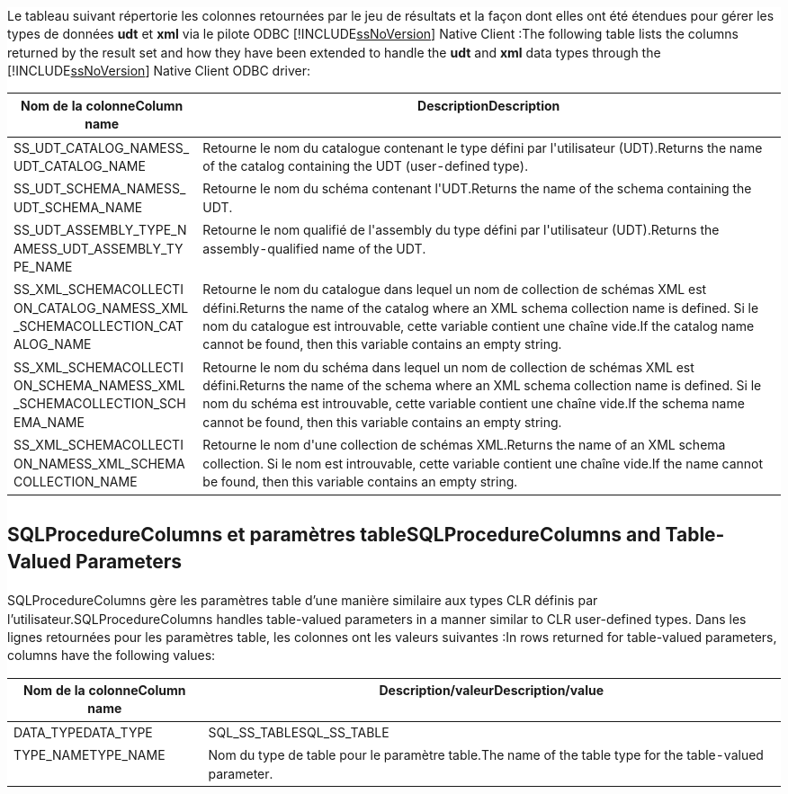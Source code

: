  <span data-ttu-id="fbaae-108">Le tableau suivant répertorie les colonnes retournées par le jeu de résultats et la façon dont elles ont été étendues pour gérer les types de données **udt** et **xml** via le pilote ODBC [!INCLUDE[ssNoVersion](../../includes/ssnoversion-md.md)] Native Client :</span><span class="sxs-lookup"><span data-stu-id="fbaae-108">The following table lists the columns returned by the result set and how they have been extended to handle the **udt** and **xml** data types through the [!INCLUDE[ssNoVersion](../../includes/ssnoversion-md.md)] Native Client ODBC driver:</span></span>  
  
|<span data-ttu-id="fbaae-109">Nom de la colonne</span><span class="sxs-lookup"><span data-stu-id="fbaae-109">Column name</span></span>|<span data-ttu-id="fbaae-110">Description</span><span class="sxs-lookup"><span data-stu-id="fbaae-110">Description</span></span>|  
|-----------------|-----------------|  
|<span data-ttu-id="fbaae-111">SS_UDT_CATALOG_NAME</span><span class="sxs-lookup"><span data-stu-id="fbaae-111">SS_UDT_CATALOG_NAME</span></span>|<span data-ttu-id="fbaae-112">Retourne le nom du catalogue contenant le type défini par l'utilisateur (UDT).</span><span class="sxs-lookup"><span data-stu-id="fbaae-112">Returns the name of the catalog containing the UDT (user-defined type).</span></span>|  
|<span data-ttu-id="fbaae-113">SS_UDT_SCHEMA_NAME</span><span class="sxs-lookup"><span data-stu-id="fbaae-113">SS_UDT_SCHEMA_NAME</span></span>|<span data-ttu-id="fbaae-114">Retourne le nom du schéma contenant l'UDT.</span><span class="sxs-lookup"><span data-stu-id="fbaae-114">Returns the name of the schema containing the UDT.</span></span>|  
|<span data-ttu-id="fbaae-115">SS_UDT_ASSEMBLY_TYPE_NAME</span><span class="sxs-lookup"><span data-stu-id="fbaae-115">SS_UDT_ASSEMBLY_TYPE_NAME</span></span>|<span data-ttu-id="fbaae-116">Retourne le nom qualifié de l'assembly du type défini par l'utilisateur (UDT).</span><span class="sxs-lookup"><span data-stu-id="fbaae-116">Returns the assembly-qualified name of the UDT.</span></span>|  
|<span data-ttu-id="fbaae-117">SS_XML_SCHEMACOLLECTION_CATALOG_NAME</span><span class="sxs-lookup"><span data-stu-id="fbaae-117">SS_XML_SCHEMACOLLECTION_CATALOG_NAME</span></span>|<span data-ttu-id="fbaae-118">Retourne le nom du catalogue dans lequel un nom de collection de schémas XML est défini.</span><span class="sxs-lookup"><span data-stu-id="fbaae-118">Returns the name of the catalog where an XML schema collection name is defined.</span></span> <span data-ttu-id="fbaae-119">Si le nom du catalogue est introuvable, cette variable contient une chaîne vide.</span><span class="sxs-lookup"><span data-stu-id="fbaae-119">If the catalog name cannot be found, then this variable contains an empty string.</span></span>|  
|<span data-ttu-id="fbaae-120">SS_XML_SCHEMACOLLECTION_SCHEMA_NAME</span><span class="sxs-lookup"><span data-stu-id="fbaae-120">SS_XML_SCHEMACOLLECTION_SCHEMA_NAME</span></span>|<span data-ttu-id="fbaae-121">Retourne le nom du schéma dans lequel un nom de collection de schémas XML est défini.</span><span class="sxs-lookup"><span data-stu-id="fbaae-121">Returns the name of the schema where an XML schema collection name is defined.</span></span> <span data-ttu-id="fbaae-122">Si le nom du schéma est introuvable, cette variable contient une chaîne vide.</span><span class="sxs-lookup"><span data-stu-id="fbaae-122">If the schema name cannot be found, then this variable contains an empty string.</span></span>|  
|<span data-ttu-id="fbaae-123">SS_XML_SCHEMACOLLECTION_NAME</span><span class="sxs-lookup"><span data-stu-id="fbaae-123">SS_XML_SCHEMACOLLECTION_NAME</span></span>|<span data-ttu-id="fbaae-124">Retourne le nom d'une collection de schémas XML.</span><span class="sxs-lookup"><span data-stu-id="fbaae-124">Returns the name of an XML schema collection.</span></span> <span data-ttu-id="fbaae-125">Si le nom est introuvable, cette variable contient une chaîne vide.</span><span class="sxs-lookup"><span data-stu-id="fbaae-125">If the name cannot be found, then this variable contains an empty string.</span></span>|  
  
## <a name="sqlprocedurecolumns-and-table-valued-parameters"></a><span data-ttu-id="fbaae-126">SQLProcedureColumns et paramètres table</span><span class="sxs-lookup"><span data-stu-id="fbaae-126">SQLProcedureColumns and Table-Valued Parameters</span></span>  
 <span data-ttu-id="fbaae-127">SQLProcedureColumns gère les paramètres table d’une manière similaire aux types CLR définis par l’utilisateur.</span><span class="sxs-lookup"><span data-stu-id="fbaae-127">SQLProcedureColumns handles table-valued parameters in a manner similar to CLR user-defined types.</span></span> <span data-ttu-id="fbaae-128">Dans les lignes retournées pour les paramètres table, les colonnes ont les valeurs suivantes :</span><span class="sxs-lookup"><span data-stu-id="fbaae-128">In rows returned for table-valued parameters, columns have the following values:</span></span>  
  
|<span data-ttu-id="fbaae-129">Nom de la colonne</span><span class="sxs-lookup"><span data-stu-id="fbaae-129">Column name</span></span>|<span data-ttu-id="fbaae-130">Description/valeur</span><span class="sxs-lookup"><span data-stu-id="fbaae-130">Description/value</span></span>|  
|-----------------|------------------------|  
|<span data-ttu-id="fbaae-131">DATA_TYPE</span><span class="sxs-lookup"><span data-stu-id="fbaae-131">DATA_TYPE</span></span>|<span data-ttu-id="fbaae-132">SQL_SS_TABLE</span><span class="sxs-lookup"><span data-stu-id="fbaae-132">SQL_SS_TABLE</span></span>|  
|<span data-ttu-id="fbaae-133">TYPE_NAME</span><span class="sxs-lookup"><span data-stu-id="fbaae-133">TYPE_NAME</span></span>|<span data-ttu-id="fbaae-134">Nom du type de table pour le paramètre table.</span><span class="sxs-lookup"><span data-stu-id="fbaae-134">The name of the table type for the table-valued parameter.</span></span>|  